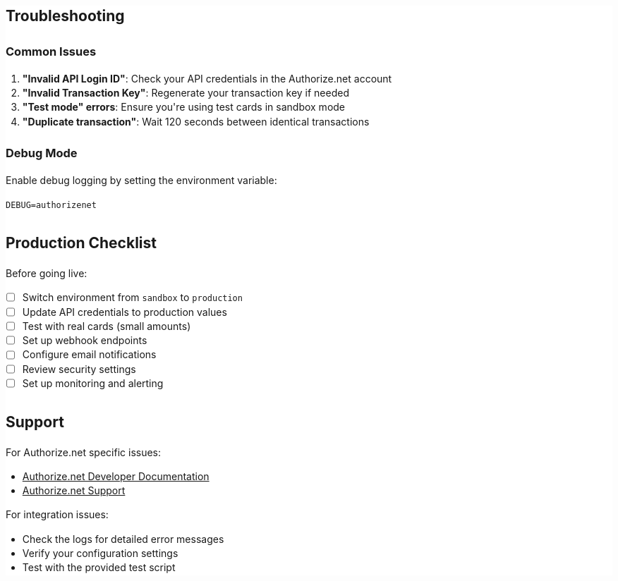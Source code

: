 ## Troubleshooting

### Common Issues

1. **"Invalid API Login ID"**: Check your API credentials in the Authorize.net account
2. **"Invalid Transaction Key"**: Regenerate your transaction key if needed
3. **"Test mode" errors**: Ensure you're using test cards in sandbox mode
4. **"Duplicate transaction"**: Wait 120 seconds between identical transactions

### Debug Mode

Enable debug logging by setting the environment variable:

```env
DEBUG=authorizenet
```

## Production Checklist

Before going live:

- [ ] Switch environment from `sandbox` to `production`
- [ ] Update API credentials to production values
- [ ] Test with real cards (small amounts)
- [ ] Set up webhook endpoints
- [ ] Configure email notifications
- [ ] Review security settings
- [ ] Set up monitoring and alerting

## Support

For Authorize.net specific issues:
- [Authorize.net Developer Documentation](https://developer.authorize.net/)
- [Authorize.net Support](https://support.authorize.net/)

For integration issues:
- Check the logs for detailed error messages
- Verify your configuration settings
- Test with the provided test script 